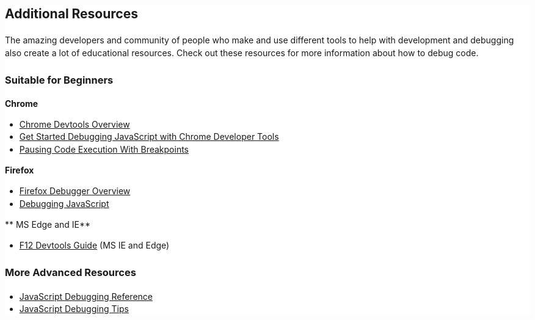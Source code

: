 ## Additional Resources
The amazing developers and community of people who make and use different tools to help with development and debugging also create a lot of educational resources. Check out these resources for more information about how to debug code.

### Suitable for Beginners

**Chrome**
* [Chrome Devtools Overview](https://developers.google.com/web/tools/chrome-devtools/)
* [Get Started Debugging JavaScript with Chrome Developer Tools](https://developers.google.com/web/tools/chrome-devtools/javascript/)
* [Pausing Code Execution With Breakpoints](https://developers.google.com/web/tools/chrome-devtools/javascript/breakpoints)

**Firefox**
* [Firefox Debugger Overview](https://developer.mozilla.org/en-US/docs/Tools/Debugger)
* [Debugging JavaScript](https://developer.mozilla.org/en-US/docs/Mozilla/Debugging/Debugging_JavaScript)

** MS Edge and IE**
* [F12 Devtools Guide](https://docs.microsoft.com/en-us/microsoft-edge/f12-devtools-guide) (MS IE and Edge)

### More Advanced Resources
* [JavaScript Debugging Reference](https://developers.google.com/web/tools/chrome-devtools/javascript/reference)
* [JavaScript Debugging Tips](https://raygun.com/blog/javascript-debugging/)
